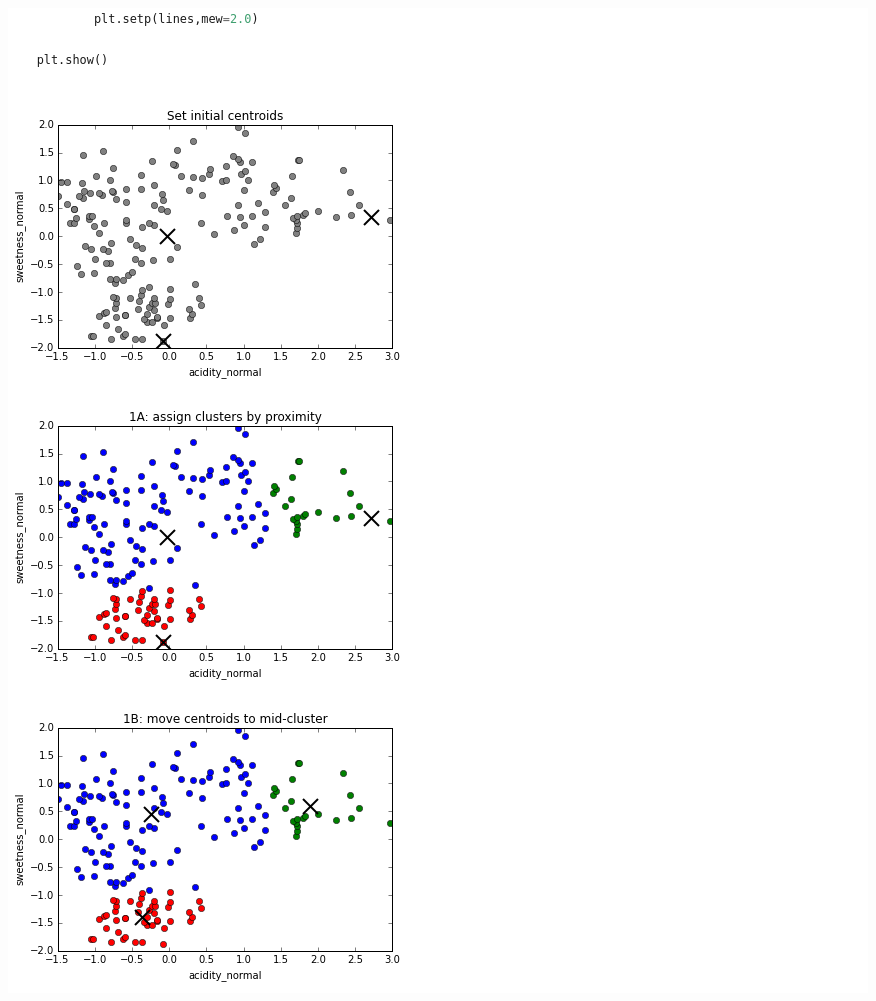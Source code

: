 ```python
            plt.setp(lines,mew=2.0)

    plt.show()
    
```


![png](output_11_0.png)



![png](output_11_1.png)



![png](output_11_2.png)
